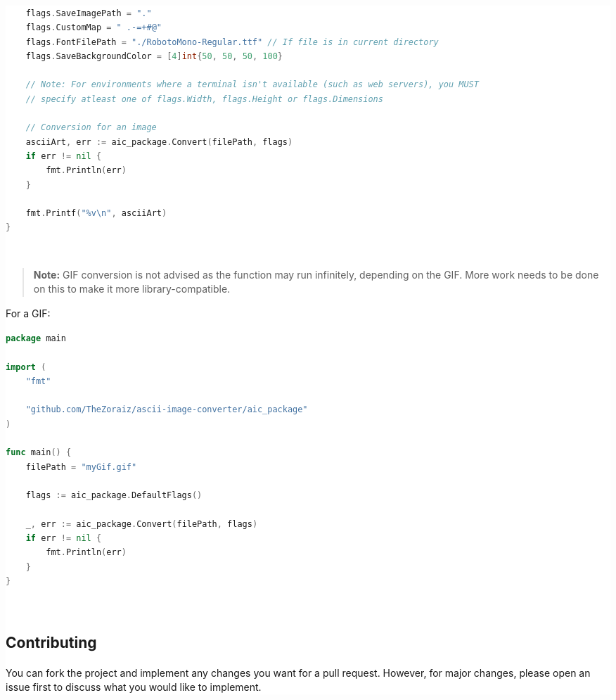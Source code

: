 ```go
	flags.SaveImagePath = "."
	flags.CustomMap = " .-=+#@"
	flags.FontFilePath = "./RobotoMono-Regular.ttf" // If file is in current directory
	flags.SaveBackgroundColor = [4]int{50, 50, 50, 100}

	// Note: For environments where a terminal isn't available (such as web servers), you MUST
	// specify atleast one of flags.Width, flags.Height or flags.Dimensions

	// Conversion for an image
	asciiArt, err := aic_package.Convert(filePath, flags)
	if err != nil {
		fmt.Println(err)
	}

	fmt.Printf("%v\n", asciiArt)
}
```
<br>

> **Note:** GIF conversion is not advised as the function may run infinitely, depending on the GIF. More work needs to be done on this to make it more library-compatible.

For a GIF:

```go
package main

import (
	"fmt"

	"github.com/TheZoraiz/ascii-image-converter/aic_package"
)

func main() {
	filePath = "myGif.gif"

	flags := aic_package.DefaultFlags()

	_, err := aic_package.Convert(filePath, flags)
	if err != nil {
		fmt.Println(err)
	}
}

```

<br>

## Contributing

You can fork the project and implement any changes you want for a pull request. However, for major changes, please open an issue first to discuss what you would like to implement.
